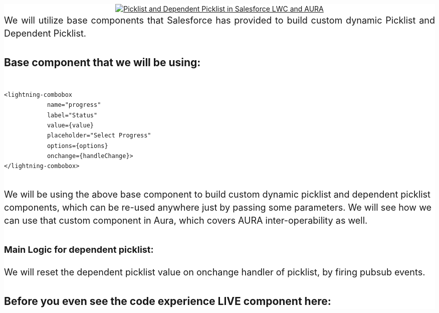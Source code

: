 <div dir="ltr" style="text-align: left;" trbidi="on">
<div dir="ltr" style="text-align: left;" trbidi="on">
<div dir="ltr" style="text-align: left;" trbidi="on">
<div dir="ltr" style="text-align: left;" trbidi="on">
<div dir="ltr" style="text-align: left;" trbidi="on">
<div dir="ltr" style="text-align: left;" trbidi="on">
<div class="separator" style="clear: both; text-align: center;">
<a href="https://1.bp.blogspot.com/-RrJFVJiBuI4/XWzSp5lh9UI/AAAAAAAAAZA/XHecVbKiygkitkJ1LAjru0_FZn_eGKdZgCLcBGAs/s1600/Dependent-Picklist1-compressor.png" imageanchor="1" style="margin-left: 1em; margin-right: 1em;"><img alt="Picklist and Dependent Picklist in Salesforce LWC and AURA" border="0" data-original-height="410" data-original-width="640" src="https://1.bp.blogspot.com/-RrJFVJiBuI4/XWzSp5lh9UI/AAAAAAAAAZA/XHecVbKiygkitkJ1LAjru0_FZn_eGKdZgCLcBGAs/s1600/Dependent-Picklist1-compressor.png" title="Picklist and Dependent Picklist in Salesforce LWC and AURA" /></a></div>
<div class="separator" style="clear: both; text-align: center;">
</div>


<div style="text-align: justify;">
<span style="font-size: large;">We will utilize base components that Salesforce has provided to build custom dynamic Picklist and Dependent Picklist.</span></div>


<h2 style="text-align: left;">
Base component that we will be using:</h2>
<pre class="lang-markup" width="100%"><code>
&lt;lightning-combobox
            name="progress"
            label="Status"
            value={value}
            placeholder="Select Progress"
            options={options}
            onchange={handleChange}&gt;
&lt;/lightning-combobox&gt;

</code></pre>
</div>


</div>
<div style="text-align: justify;">
<div style="text-align: left;">
<span style="font-size: large;">We will be using the above base component to build custom dynamic picklist and dependent picklist components, which can be re-used anywhere just by passing some parameters. We will see how we can use that custom component in Aura, which covers AURA inter-operability as well.</span></div>
</div>
<span style="font-size: large;"><span style="font-size: large;">
</span> </span>
<h2 style="text-align: left;">
<span style="font-size: large;"> Main Logic for dependent picklist:</span></h2>
<div style="text-align: justify;">
<div style="text-align: left;">
<span style="font-size: large;">We will reset the dependent picklist value on onchange handler of picklist, by firing pubsub events.</span></div>
</div>

<h2 style="text-align: left;">
Before you even see the code experience LIVE component here:</h2>
